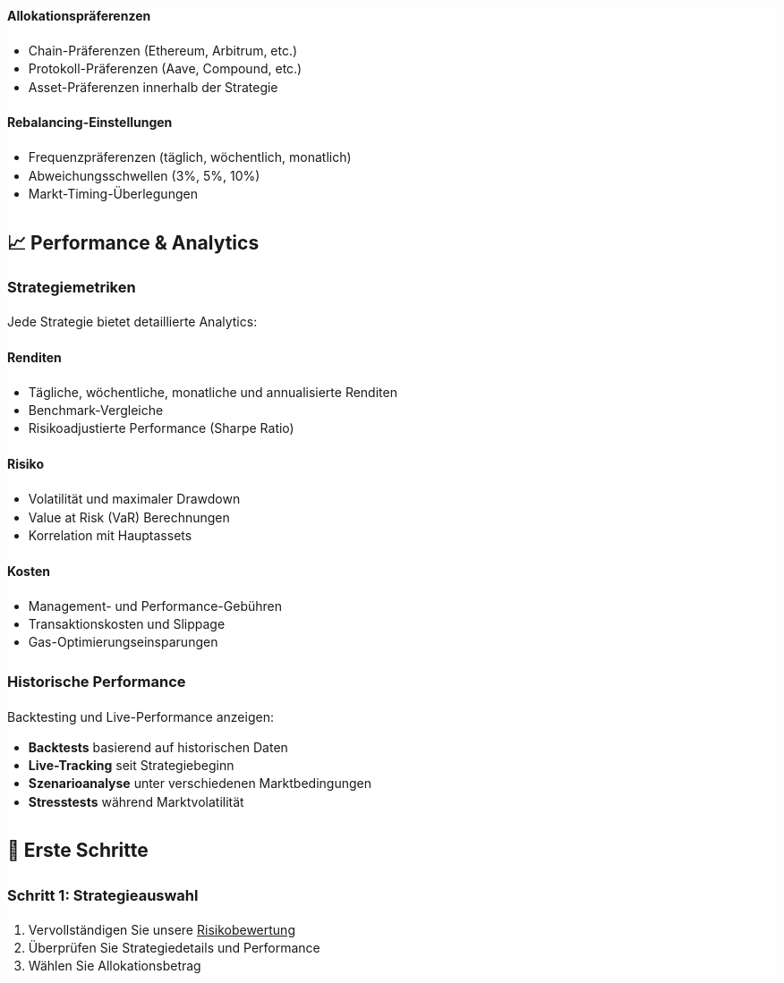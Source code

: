 #### **Allokationspräferenzen**

- Chain-Präferenzen (Ethereum, Arbitrum, etc.)
- Protokoll-Präferenzen (Aave, Compound, etc.)
- Asset-Präferenzen innerhalb der Strategie

#### **Rebalancing-Einstellungen**

- Frequenzpräferenzen (täglich, wöchentlich, monatlich)
- Abweichungsschwellen (3%, 5%, 10%)
- Markt-Timing-Überlegungen

## 📈 Performance & Analytics

### Strategiemetriken

Jede Strategie bietet detaillierte Analytics:

#### **Renditen**

- Tägliche, wöchentliche, monatliche und annualisierte Renditen
- Benchmark-Vergleiche
- Risikoadjustierte Performance (Sharpe Ratio)

#### **Risiko**

- Volatilität und maximaler Drawdown
- Value at Risk (VaR) Berechnungen
- Korrelation mit Hauptassets

#### **Kosten**

- Management- und Performance-Gebühren
- Transaktionskosten und Slippage
- Gas-Optimierungseinsparungen

### Historische Performance

Backtesting und Live-Performance anzeigen:

- **Backtests** basierend auf historischen Daten
- **Live-Tracking** seit Strategiebeginn
- **Szenarioanalyse** unter verschiedenen Marktbedingungen
- **Stresstests** während Marktvolatilität

## 🚀 Erste Schritte

### Schritt 1: Strategieauswahl

1. Vervollständigen Sie unsere [Risikobewertung](../getting-started/risk-assessment)
2. Überprüfen Sie Strategiedetails und Performance
3. Wählen Sie Allokationsbetrag
